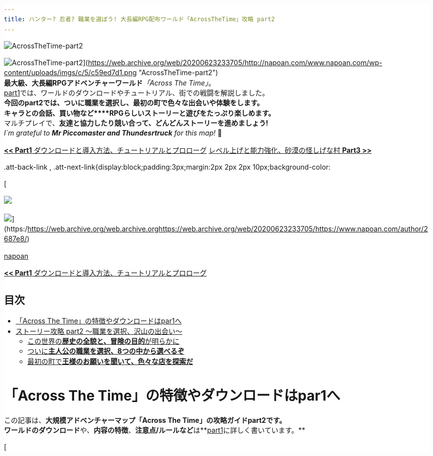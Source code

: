 ```yaml
---
title: ハンター? 忍者? 職業を選ぼう! 大長編RPG配布ワールド「AcrossTheTime」攻略 part2
---
```


![AcrossTheTime-part2](https://web.archive.org/web/20200623233705im_/http://napoan.com/www.napoan.com/wp-content/uploads/imgs/c/5/c59ed7d1.png)

![AcrossTheTime-part2](https://web.archive.org/web/20200623233705im_/https://www.napoan.com/www.napoan.com/wp-content/uploads/imgs/c/5/c59ed7d1.png)](https://web.archive.org/web/20200623233705/http://napoan.com/www.napoan.com/wp-content/uploads/imgs/c/5/c59ed7d1.png "AcrossTheTime-part2")  
**最大級、大長編RPGアドベンチャーワールド**_「Across The Time」_。  
[part1](https://web.archive.org/web/20200623233705/http://napoan.com/AcrossTheTime-part1/)では、ワールドのダウンロードやチュートリアル、街での戦闘を解説しました。  
**今回のpart2では、ついに職業を選択し、最初の町で色々な出会いや体験をします。**  
**キャラとの会話、買い物など****RPGらしいストーリーと遊びをたっぷり楽しめます。**  
マルチプレイで、**友達と協力したり競い合って、どんどんストーリーを進めましょう!**  
_I\`m grateful to **Mr Piccomaster and Thundesrtruck** for this map!_ 🙂

[**<< Part1** ダウンロードと導入方法、チュートリアルとプロローグ](https://web.archive.org/web/20200623233705/http://napoan.com/AcrossTheTime-part1/ "広大なマップ,豊富な職業! マルチ対応のおすすめRPG配布ワールド「AcrossTheTime」攻略 part1") [レベル上げと能力強化、砂漠の怪しげな村 **Part3 >>**](https://web.archive.org/web/20200623233705/http://napoan.com/AcrossTheTime-part3/ "能力強化と怪しげな村! 大長編RPG配布ワールド「AcrossTheTime」攻略 part3")

 .att-back-link , .att-next-link{display:block;padding:3px;margin:2px 2px 2px 10px;background-color:

[

![](https:/https://web.archive.org/web.archive.orghttps://web.archive.org/web/20200623233705im_/https://www.napoan.com/wp-content/themes/Gridnim/img/icon.png)

![](https:/https://web.archive.org/web.archive.orghttps://web.archive.org/web/20200623233705im_/https://www.napoan.com/wp-content/themes/Gridnim/img/icon.png)](https:/https://web.archive.org/web.archive.orghttps://web.archive.org/web/20200623233705/https://www.napoan.com/author/2687e8/)

[napoan](https:/https://web.archive.org/web.archive.orghttps://web.archive.org/web/20200623233705/https://www.napoan.com/author/2687e8/)



[**<< Part1** ダウンロードと導入方法、チュートリアルとプロローグ](https://web.archive.org/web/20200623233705/http://napoan.com/AcrossTheTime-part1/ "広大なマップ,豊富な職業! マルチ対応のおすすめRPG配布ワールド「AcrossTheTime」攻略 part1")

## 目次

-   [「Across The Time」の特徴やダウンロードはpar1へ](#about-world)
-   [ストーリー攻略 part2 ～職業を選択、沢山の出会い～](#part2-guide)
    -   [この世界の**歴史の全貌と、冒険の目的**が明らかに](#story)
    -   [ついに**主人公の職業を選択、8つの中から選べるぞ**](#select-jobs)
    -   [最初の町で**王様のお願いを聞いて、色々な店を探索だ**](#quests-in-town)

# 「Across The Time」の特徴やダウンロードはpar1へ

この記事は、**大規模アドベンチャーマップ「Across The Time」の攻略ガイドpart2です。**  
**ワールドのダウンロード**や、**内容の特徴**、**注意点/ルールなど**は**[part1](https://web.archive.org/web/20200623233705/http://napoan.com/AcrossTheTime-part1/)に詳しく書いています。**

[

